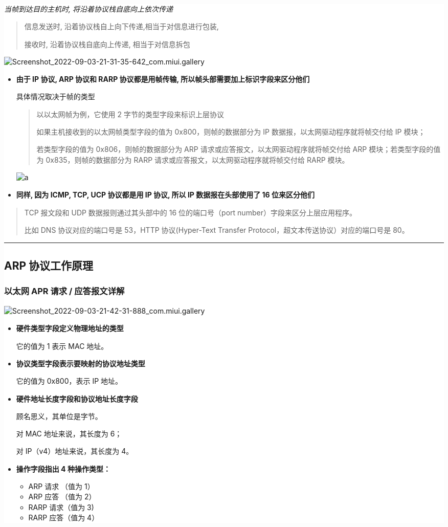 _当帧到达目的主机时, 将沿着协议栈自底向上依次传递_

> 信息发送时, 沿着协议栈自上向下传递,相当于对信息进行包装,
>
> 接收时, 沿着协议栈自底向上传递, 相当于对信息拆包

![Screenshot_2022-09-03-21-31-35-642_com.miui.gallery](D:\Download\MiShare\Screenshot_2022-09-03-21-31-35-642_com.miui.gallery.png)

-   **由于 IP 协议, ARP 协议和 RARP 协议都是用帧传输, 所以帧头部需要加上标识字段来区分他们**

    具体情况取决于帧的类型

    > 以以太网帧为例，它使用 2 字节的类型字段来标识上层协议
    >
    > 如果主机接收到的以太网帧类型字段的值为 0x800，则帧的数据部分为 IP 数据报，以太网驱动程序就将帧交付给 IP 模块；
    >
    > 若类型字段的值为 0x806，则帧的数据部分为 ARP 请求或应答报文，以太网驱动程序就将帧交付给 ARP 模块；若类型字段的值为 0x835，则帧的数据部分为 RARP 请求或应答报文，以太网驱动程序就将帧交付给 RARP 模块。

    ![a](D:\Download\MiShare\a.jpg)

-   **同样, 因为 ICMP, TCP, UCP 协议都是用 IP 协议, 所以 IP 数据报在头部使用了 16 位来区分他们**

> TCP 报文段和 UDP 数据报则通过其头部中的 16 位的端口号（port number）字段来区分上层应用程序。
>
> 比如 DNS 协议对应的端口号是 53，HTTP 协议(Hyper-Text Transfer Protocol，超文本传送协议）对应的端口号是 80。

---

## ARP 协议工作原理

### 以太网 APR 请求 / 应答报文详解

![Screenshot_2022-09-03-21-42-31-888_com.miui.gallery](D:\Download\MiShare\Screenshot_2022-09-03-21-42-31-888_com.miui.gallery.png)

-   **硬件类型字段定义物理地址的类型**

    它的值为 1 表示 MAC 地址。

-   **协议类型字段表示要映射的协议地址类型**

    它的值为 0x800，表示 IP 地址。

-   **硬件地址长度字段和协议地址长度字段**

    顾名思义，其单位是字节。

    对 MAC 地址来说，其长度为 6；

    对 IP（v4）地址来说，其长度为 4。

-   **操作字段指出 4 种操作类型：**

    -   ARP 请求 （值为 1）
    -   ARP 应答 （值为 2）
    -   RARP 请求（值为 3)
    -   RARP 应答（值为 4）
